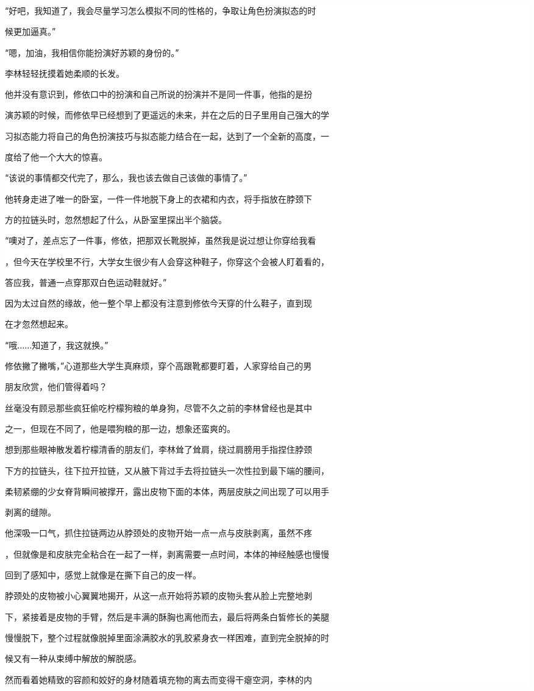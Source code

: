 “好吧，我知道了，我会尽量学习怎么模拟不同的性格的，争取让角色扮演拟态的时

候更加逼真。”

“嗯，加油，我相信你能扮演好苏颖的身份的。”

李林轻轻抚摸着她柔顺的长发。

他并没有意识到，修依口中的扮演和自己所说的扮演并不是同一件事，他指的是扮

演苏颖的时候，而修依早已经想到了更遥远的未来，并在之后的日子里用自己强大的学

习拟态能力将自己的角色扮演技巧与拟态能力结合在一起，达到了一个全新的高度，一

度给了他一个大大的惊喜。

“该说的事情都交代完了，那么，我也该去做自己该做的事情了。”

他转身走进了唯一的卧室，一件一件地脱下身上的衣裙和内衣，将手指放在脖颈下

方的拉链头时，忽然想起了什么，从卧室里探出半个脑袋。

“噢对了，差点忘了一件事，修依，把那双长靴脱掉，虽然我是说过想让你穿给我看

，但今天在学校里不行，大学女生很少有人会穿这种鞋子，你穿这个会被人盯着看的，

答应我，普通一点穿那双白色运动鞋就好。”

因为太过自然的缘故，他一整个早上都没有注意到修依今天穿的什么鞋子，直到现

在才忽然想起来。

“哦……知道了，我这就换。”

修依撇了撇嘴，”心道那些大学生真麻烦，穿个高跟靴都要盯着，人家穿给自己的男

朋友欣赏，他们管得着吗？

丝毫没有顾忌那些疯狂偷吃柠檬狗粮的单身狗，尽管不久之前的李林曾经也是其中

之一，但现在不同了，他是喂狗粮的那一边，想象还蛮爽的。

想到那些眼神散发着柠檬清香的朋友们，李林耸了耸肩，绕过肩膀用手指捏住脖颈

下方的拉链头，往下拉开拉链，又从腋下背过手去将拉链头一次性拉到最下端的腰间，

柔韧紧绷的少女脊背瞬间被撑开，露出皮物下面的本体，两层皮肤之间出现了可以用手

剥离的缝隙。

他深吸一口气，抓住拉链两边从脖颈处的皮物开始一点一点与皮肤剥离，虽然不疼

，但就像是和皮肤完全粘合在一起了一样，剥离需要一点时间，本体的神经触感也慢慢

回到了感知中，感觉上就像是在撕下自己的皮一样。

脖颈处的皮物被小心翼翼地揭开，从这一点开始将苏颖的皮物头套从脸上完整地剥

下，紧接着是皮物的手臂，然后是丰满的酥胸也离他而去，最后将两条白皙修长的美腿

慢慢脱下，整个过程就像脱掉里面涂满胶水的乳胶紧身衣一样困难，直到完全脱掉的时

候又有一种从束缚中解放的解脱感。

然而看着她精致的容颜和姣好的身材随着填充物的离去而变得干瘪空洞，李林的内
